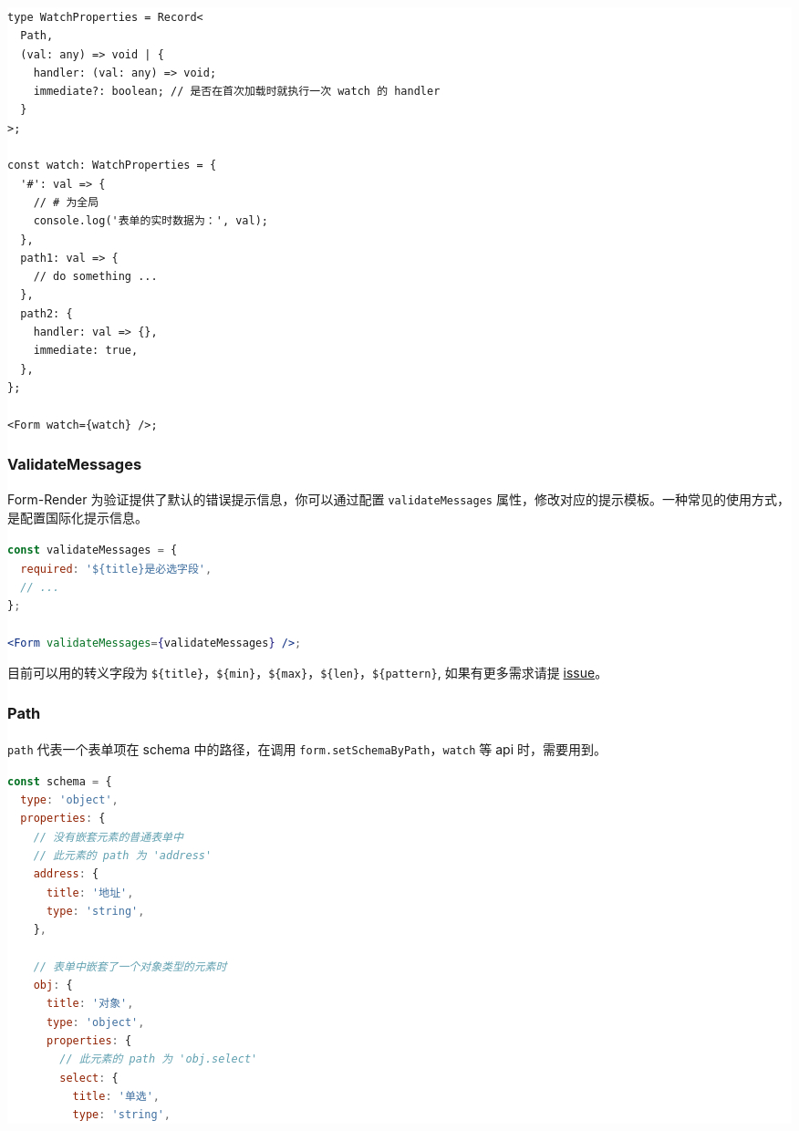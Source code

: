 ```tsx | pure
type WatchProperties = Record<
  Path,
  (val: any) => void | {
    handler: (val: any) => void;
    immediate?: boolean; // 是否在首次加载时就执行一次 watch 的 handler
  }
>;

const watch: WatchProperties = {
  '#': val => {
    // # 为全局
    console.log('表单的实时数据为：', val);
  },
  path1: val => {
    // do something ...
  },
  path2: {
    handler: val => {},
    immediate: true,
  },
};

<Form watch={watch} />;
```

### ValidateMessages

Form-Render 为验证提供了默认的错误提示信息，你可以通过配置 `validateMessages` 属性，修改对应的提示模板。一种常见的使用方式，是配置国际化提示信息。

```jsx | pure
const validateMessages = {
  required: '${title}是必选字段',
  // ...
};

<Form validateMessages={validateMessages} />;
```

目前可以用的转义字段为 `${title}`，`${min}`，`${max}`，`${len}`，`${pattern}`, 如果有更多需求请提 [issue](https://github.com/alibaba/x-render/issues/new/choose)。

### Path

`path` 代表一个表单项在 schema 中的路径，在调用 `form.setSchemaByPath`，`watch` 等 api 时，需要用到。

```js
const schema = {
  type: 'object',
  properties: {
    // 没有嵌套元素的普通表单中
    // 此元素的 path 为 'address'
    address: {
      title: '地址',
      type: 'string',
    },

    // 表单中嵌套了一个对象类型的元素时
    obj: {
      title: '对象',
      type: 'object',
      properties: {
        // 此元素的 path 为 'obj.select'
        select: {
          title: '单选',
          type: 'string',
```